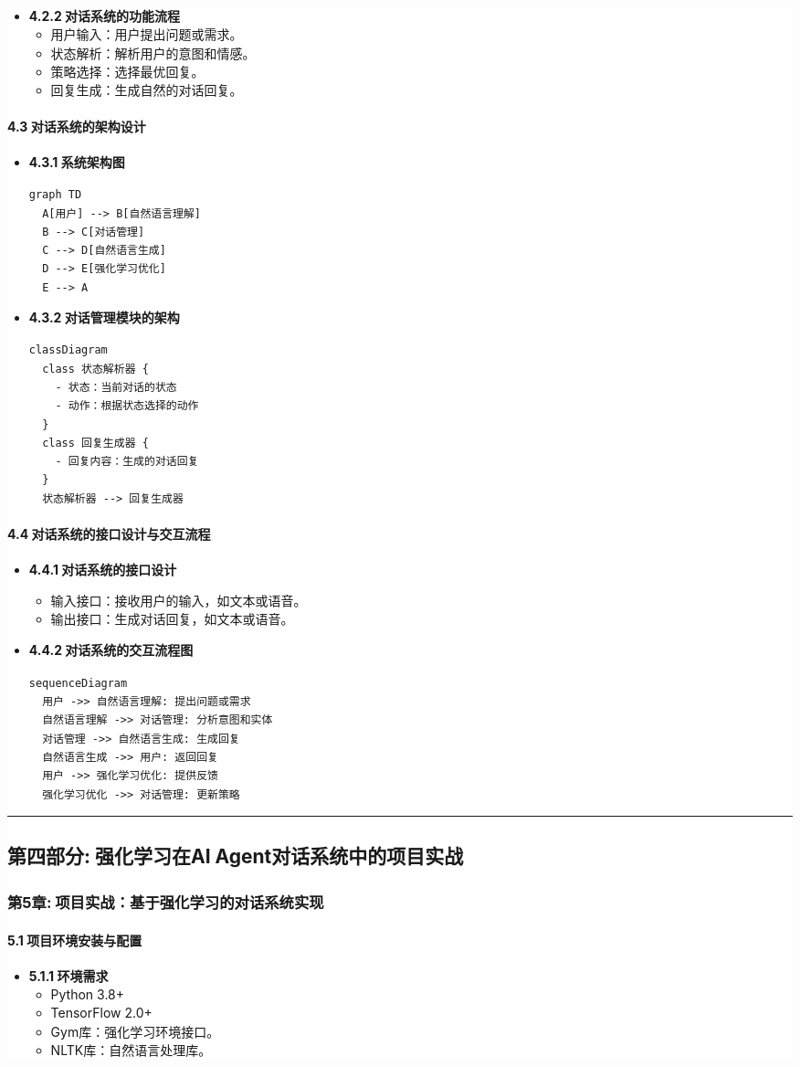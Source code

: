 - **4.2.2 对话系统的功能流程**  
  - 用户输入：用户提出问题或需求。
  - 状态解析：解析用户的意图和情感。
  - 策略选择：选择最优回复。
  - 回复生成：生成自然的对话回复。

#### 4.3 对话系统的架构设计
- **4.3.1 系统架构图**  
  ```mermaid
  graph TD
    A[用户] --> B[自然语言理解]
    B --> C[对话管理]
    C --> D[自然语言生成]
    D --> E[强化学习优化]
    E --> A
  ```

- **4.3.2 对话管理模块的架构**  
  ```mermaid
  classDiagram
    class 状态解析器 {
      - 状态：当前对话的状态
      - 动作：根据状态选择的动作
    }
    class 回复生成器 {
      - 回复内容：生成的对话回复
    }
    状态解析器 --> 回复生成器
  ```

#### 4.4 对话系统的接口设计与交互流程
- **4.4.1 对话系统的接口设计**  
  - 输入接口：接收用户的输入，如文本或语音。
  - 输出接口：生成对话回复，如文本或语音。

- **4.4.2 对话系统的交互流程图**  
  ```mermaid
  sequenceDiagram
    用户 ->> 自然语言理解: 提出问题或需求
    自然语言理解 ->> 对话管理: 分析意图和实体
    对话管理 ->> 自然语言生成: 生成回复
    自然语言生成 ->> 用户: 返回回复
    用户 ->> 强化学习优化: 提供反馈
    强化学习优化 ->> 对话管理: 更新策略
  ```

---

## 第四部分: 强化学习在AI Agent对话系统中的项目实战

### 第5章: 项目实战：基于强化学习的对话系统实现

#### 5.1 项目环境安装与配置
- **5.1.1 环境需求**  
  - Python 3.8+
  - TensorFlow 2.0+
  - Gym库：强化学习环境接口。
  - NLTK库：自然语言处理库。
